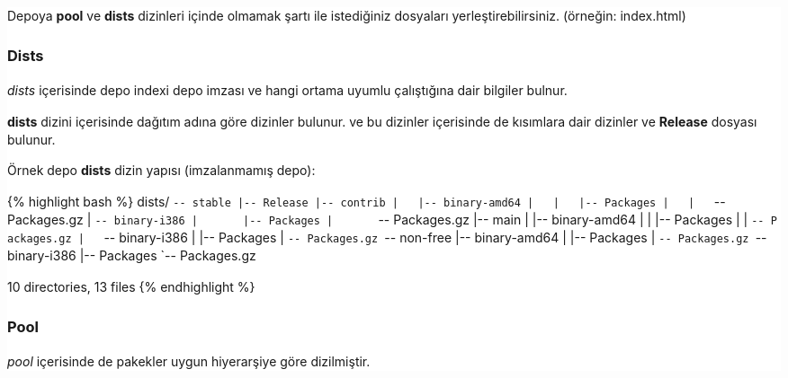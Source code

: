 
Depoya **pool** ve **dists** dizinleri içinde olmamak şartı ile
istediğiniz dosyaları yerleştirebilirsiniz. (örneğin: index.html)

### Dists

*dists* içerisinde depo indexi depo imzası ve hangi ortama uyumlu
çalıştığına dair bilgiler bulnur.

**dists** dizini içerisinde dağıtım adına göre dizinler bulunur. ve bu
dizinler içerisinde de kısımlara dair dizinler ve **Release** dosyası
bulunur.

Örnek depo **dists** dizin yapısı (imzalanmamış depo):

{% highlight bash %}
dists/
`-- stable
    |-- Release
    |-- contrib
    |   |-- binary-amd64
    |   |   |-- Packages
    |   |   `-- Packages.gz
    |   `-- binary-i386
    |       |-- Packages
    |       `-- Packages.gz
    |-- main
    |   |-- binary-amd64
    |   |   |-- Packages
    |   |   `-- Packages.gz
    |   `-- binary-i386
    |       |-- Packages
    |       `-- Packages.gz
    `-- non-free
        |-- binary-amd64
        |   |-- Packages
        |   `-- Packages.gz
        `-- binary-i386
            |-- Packages
            `-- Packages.gz

10 directories, 13 files
{% endhighlight %}


### Pool

*pool* içerisinde de pakekler uygun hiyerarşiye göre dizilmiştir.
